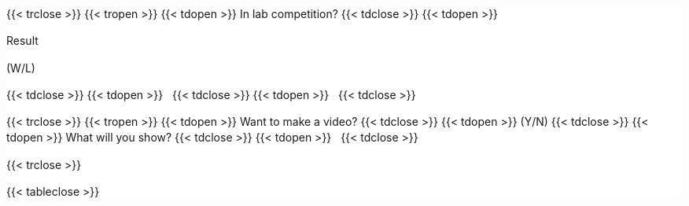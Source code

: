 {{< trclose >}}
{{< tropen >}}
{{< tdopen >}}
In lab competition?
{{< tdclose >}}
{{< tdopen >}}


Result

(W/L)


{{< tdclose >}}
{{< tdopen >}}
 
{{< tdclose >}}
{{< tdopen >}}
 
{{< tdclose >}}

{{< trclose >}}
{{< tropen >}}
{{< tdopen >}}
Want to make a video?
{{< tdclose >}}
{{< tdopen >}}
(Y/N)
{{< tdclose >}}
{{< tdopen >}}
What will you show?
{{< tdclose >}}
{{< tdopen >}}
 
{{< tdclose >}}

{{< trclose >}}

{{< tableclose >}}